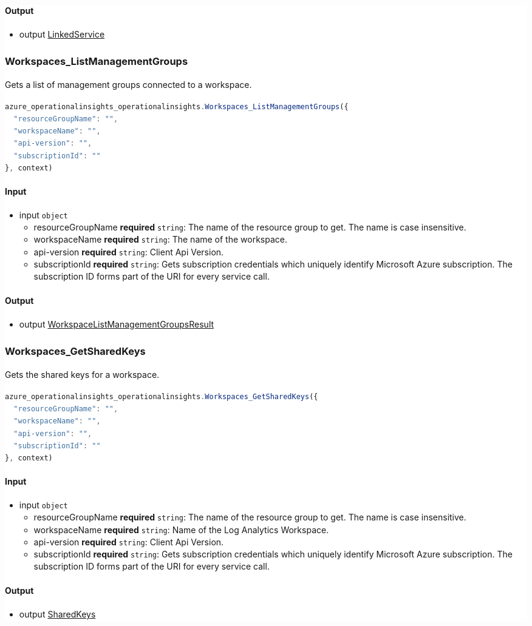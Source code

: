 #### Output
* output [LinkedService](#linkedservice)

### Workspaces_ListManagementGroups
Gets a list of management groups connected to a workspace.


```js
azure_operationalinsights_operationalinsights.Workspaces_ListManagementGroups({
  "resourceGroupName": "",
  "workspaceName": "",
  "api-version": "",
  "subscriptionId": ""
}, context)
```

#### Input
* input `object`
  * resourceGroupName **required** `string`: The name of the resource group to get. The name is case insensitive.
  * workspaceName **required** `string`: The name of the workspace.
  * api-version **required** `string`: Client Api Version.
  * subscriptionId **required** `string`: Gets subscription credentials which uniquely identify Microsoft Azure subscription. The subscription ID forms part of the URI for every service call.

#### Output
* output [WorkspaceListManagementGroupsResult](#workspacelistmanagementgroupsresult)

### Workspaces_GetSharedKeys
Gets the shared keys for a workspace.


```js
azure_operationalinsights_operationalinsights.Workspaces_GetSharedKeys({
  "resourceGroupName": "",
  "workspaceName": "",
  "api-version": "",
  "subscriptionId": ""
}, context)
```

#### Input
* input `object`
  * resourceGroupName **required** `string`: The name of the resource group to get. The name is case insensitive.
  * workspaceName **required** `string`: Name of the Log Analytics Workspace.
  * api-version **required** `string`: Client Api Version.
  * subscriptionId **required** `string`: Gets subscription credentials which uniquely identify Microsoft Azure subscription. The subscription ID forms part of the URI for every service call.

#### Output
* output [SharedKeys](#sharedkeys)
